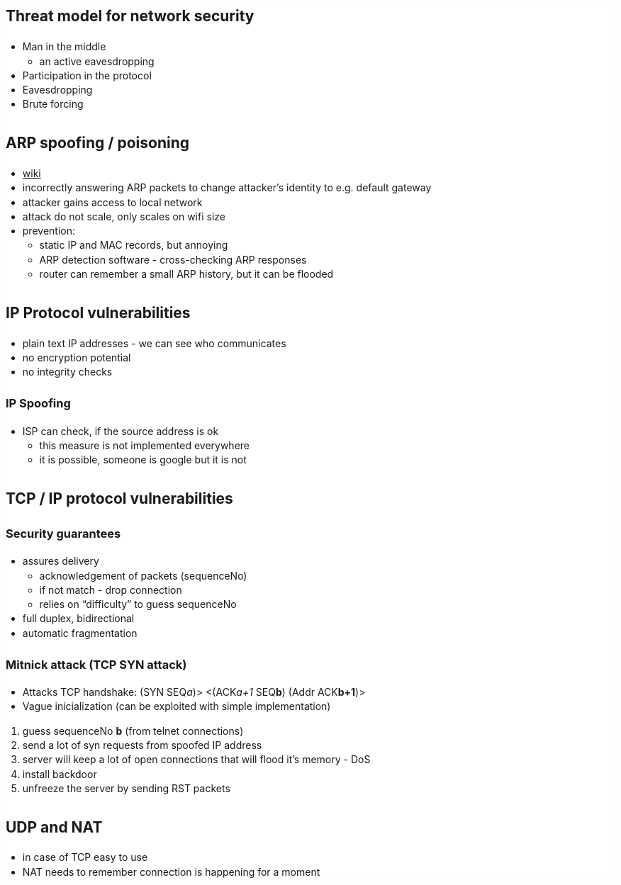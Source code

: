 ## Threat model for network security
- Man in the middle
    - an active eavesdropping
- Participation in the protocol
- Eavesdropping
- Brute forcing

## ARP spoofing / poisoning
- [wiki](https://en.wikipedia.org/wiki/ARP_spoofing)
- incorrectly answering ARP packets to change attacker’s identity to e.g. default gateway
- attacker gains access to local network
- attack do not scale, only scales on wifi size
- prevention:
    - static IP and MAC records, but annoying
    - ARP detection software - cross-checking ARP responses
    - router can remember a small ARP history, but it can be flooded

## IP Protocol vulnerabilities
- plain text IP addresses - we can see who communicates
- no encryption potential
- no integrity checks

### IP Spoofing
- ISP can check, if the source address is ok
    - this measure is not implemented everywhere
    - it is possible, someone is google but it is not

## TCP / IP protocol vulnerabilities
### Security guarantees
- assures delivery
    - acknowledgement of packets (sequenceNo)
    - if not match - drop connection
    - relies on “difficulty” to guess sequenceNo
- full duplex, bidirectional
- automatic fragmentation

### Mitnick attack (TCP SYN attack)
- Attacks TCP handshake:  (SYN SEQ*a*)\>  \<(ACK*a+1* SEQ**b**) (Addr ACK**b+1**)\> 
- Vague inicialization (can be exploited with simple implementation)

1. guess sequenceNo **b** (from telnet connections)
2. send a lot of syn requests from spoofed IP address
3. server will keep a lot of open connections that will flood it’s memory - DoS
4. install backdoor
5. unfreeze the server by sending RST packets

## UDP and NAT
- in case of TCP easy to use 
- NAT needs to remember connection is happening for a moment
